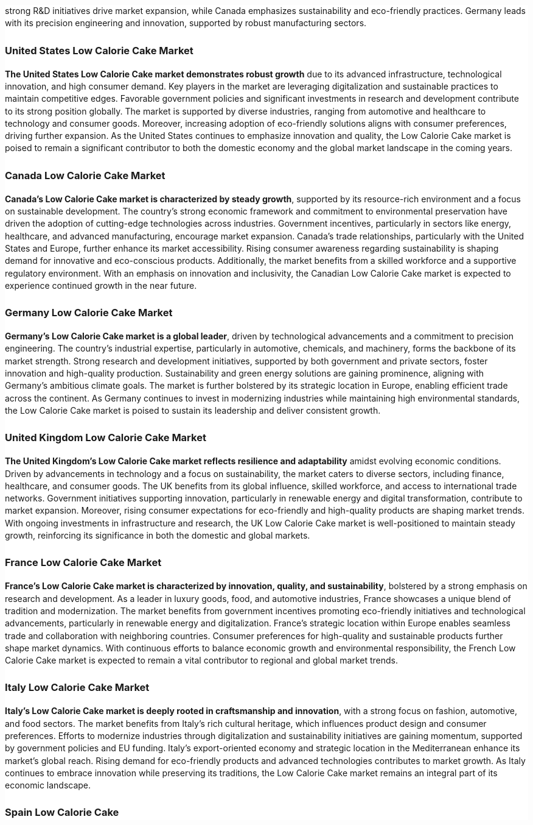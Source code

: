 strong R&amp;D initiatives drive market expansion, while Canada emphasizes sustainability and eco-friendly practices. Germany leads with its precision engineering and innovation, supported by robust manufacturing sectors.</span></em></p></blockquote><h3><strong>United States Low Calorie Cake Market</strong></h3><p><strong>The United States Low Calorie Cake market demonstrates robust growth</strong> due to its advanced infrastructure, technological innovation, and high consumer demand. Key players in the market are leveraging digitalization and sustainable practices to maintain competitive edges. Favorable government policies and significant investments in research and development contribute to its strong position globally. The market is supported by diverse industries, ranging from automotive and healthcare to technology and consumer goods. Moreover, increasing adoption of eco-friendly solutions aligns with consumer preferences, driving further expansion. As the United States continues to emphasize innovation and quality, the Low Calorie Cake market is poised to remain a significant contributor to both the domestic economy and the global market landscape in the coming years.</p><h3><strong>Canada Low Calorie Cake Market</strong></h3><p><strong>Canada&rsquo;s Low Calorie Cake market is characterized by steady growth</strong>, supported by its resource-rich environment and a focus on sustainable development. The country&rsquo;s strong economic framework and commitment to environmental preservation have driven the adoption of cutting-edge technologies across industries. Government incentives, particularly in sectors like energy, healthcare, and advanced manufacturing, encourage market expansion. Canada&rsquo;s trade relationships, particularly with the United States and Europe, further enhance its market accessibility. Rising consumer awareness regarding sustainability is shaping demand for innovative and eco-conscious products. Additionally, the market benefits from a skilled workforce and a supportive regulatory environment. With an emphasis on innovation and inclusivity, the Canadian Low Calorie Cake market is expected to experience continued growth in the near future.</p><h3><strong>Germany Low Calorie Cake Market</strong></h3><p><strong>Germany&rsquo;s Low Calorie Cake market is a global leader</strong>, driven by technological advancements and a commitment to precision engineering. The country&rsquo;s industrial expertise, particularly in automotive, chemicals, and machinery, forms the backbone of its market strength. Strong research and development initiatives, supported by both government and private sectors, foster innovation and high-quality production. Sustainability and green energy solutions are gaining prominence, aligning with Germany&rsquo;s ambitious climate goals. The market is further bolstered by its strategic location in Europe, enabling efficient trade across the continent. As Germany continues to invest in modernizing industries while maintaining high environmental standards, the Low Calorie Cake market is poised to sustain its leadership and deliver consistent growth.</p><h3><strong>United Kingdom Low Calorie Cake Market</strong></h3><p><strong>The United Kingdom&rsquo;s Low Calorie Cake market reflects resilience and adaptability</strong> amidst evolving economic conditions. Driven by advancements in technology and a focus on sustainability, the market caters to diverse sectors, including finance, healthcare, and consumer goods. The UK benefits from its global influence, skilled workforce, and access to international trade networks. Government initiatives supporting innovation, particularly in renewable energy and digital transformation, contribute to market expansion. Moreover, rising consumer expectations for eco-friendly and high-quality products are shaping market trends. With ongoing investments in infrastructure and research, the UK Low Calorie Cake market is well-positioned to maintain steady growth, reinforcing its significance in both the domestic and global markets.</p><h3><strong>France Low Calorie Cake Market</strong></h3><p><strong>France&rsquo;s Low Calorie Cake market is characterized by innovation, quality, and sustainability</strong>, bolstered by a strong emphasis on research and development. As a leader in luxury goods, food, and automotive industries, France showcases a unique blend of tradition and modernization. The market benefits from government incentives promoting eco-friendly initiatives and technological advancements, particularly in renewable energy and digitalization. France&rsquo;s strategic location within Europe enables seamless trade and collaboration with neighboring countries. Consumer preferences for high-quality and sustainable products further shape market dynamics. With continuous efforts to balance economic growth and environmental responsibility, the French Low Calorie Cake market is expected to remain a vital contributor to regional and global market trends.</p><h3><strong>Italy Low Calorie Cake Market</strong></h3><p><strong>Italy&rsquo;s Low Calorie Cake market is deeply rooted in craftsmanship and innovation</strong>, with a strong focus on fashion, automotive, and food sectors. The market benefits from Italy&rsquo;s rich cultural heritage, which influences product design and consumer preferences. Efforts to modernize industries through digitalization and sustainability initiatives are gaining momentum, supported by government policies and EU funding. Italy&rsquo;s export-oriented economy and strategic location in the Mediterranean enhance its market&rsquo;s global reach. Rising demand for eco-friendly products and advanced technologies contributes to market growth. As Italy continues to embrace innovation while preserving its traditions, the Low Calorie Cake market remains an integral part of its economic landscape.</p><h3><strong>Spain Low Calorie Cake
